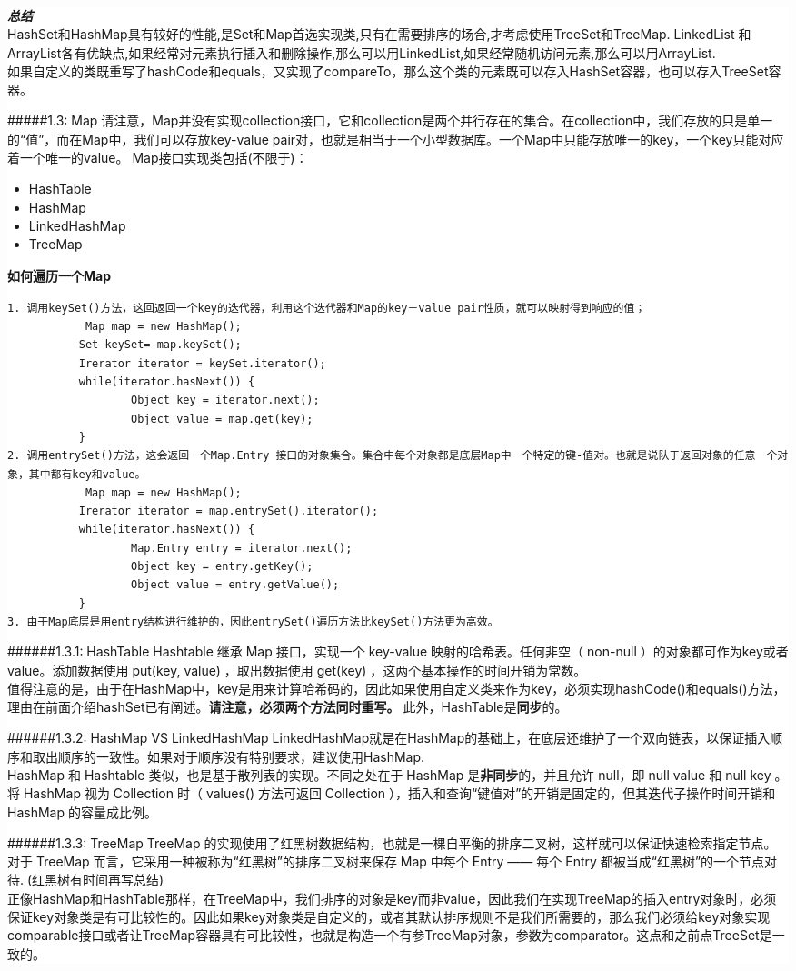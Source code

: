 ***总结***  
HashSet和HashMap具有较好的性能,是Set和Map首选实现类,只有在需要排序的场合,才考虑使用TreeSet和TreeMap. LinkedList 和 ArrayList各有优缺点,如果经常对元素执行插入和删除操作,那么可以用LinkedList,如果经常随机访问元素,那么可以用ArrayList.   
如果自定义的类既重写了hashCode和equals，又实现了compareTo，那么这个类的元素既可以存入HashSet容器，也可以存入TreeSet容器。  

<div id="map"></div>
#####1.3: Map
请注意，Map并没有实现collection接口，它和collection是两个并行存在的集合。在collection中，我们存放的只是单一的“值”，而在Map中，我们可以存放key-value pair对，也就是相当于一个小型数据库。一个Map中只能存放唯一的key，一个key只能对应着一个唯一的value。  
Map接口实现类包括(不限于)：  

- HashTable
- HashMap
- LinkedHashMap
- TreeMap

**如何遍历一个Map**

```
1. 调用keySet()方法，这回返回一个key的迭代器，利用这个迭代器和Map的key－value pair性质，就可以映射得到响应的值；
			Map map = new HashMap(); 
           Set keySet= map.keySet();
           Irerator iterator = keySet.iterator();
           while(iterator.hasNext()) {
                   Object key = iterator.next();
                   Object value = map.get(key);
           }
2. 调用entrySet()方法，这会返回一个Map.Entry 接口的对象集合。集合中每个对象都是底层Map中一个特定的键-值对。也就是说队于返回对象的任意一个对象，其中都有key和value。
			Map map = new HashMap();
           Irerator iterator = map.entrySet().iterator();
           while(iterator.hasNext()) {
                   Map.Entry entry = iterator.next();
                   Object key = entry.getKey();
                   Object value = entry.getValue();
           }
3. 由于Map底层是用entry结构进行维护的，因此entrySet()遍历方法比keySet()方法更为高效。
```

######1.3.1: HashTable
Hashtable 继承 Map 接口，实现一个 key-value 映射的哈希表。任何非空（ non-null ）的对象都可作为key或者value。添加数据使用 put(key, value) ，取出数据使用 get(key) ，这两个基本操作的时间开销为常数。  
值得注意的是，由于在HashMap中，key是用来计算哈希码的，因此如果使用自定义类来作为key，必须实现hashCode()和equals()方法，理由在前面介绍hashSet已有阐述。**请注意，必须两个方法同时重写。**
此外，HashTable是**同步**的。  

######1.3.2: HashMap VS LinkedHashMap
LinkedHashMap就是在HashMap的基础上，在底层还维护了一个双向链表，以保证插入顺序和取出顺序的一致性。如果对于顺序没有特别要求，建议使用HashMap.  
HashMap 和 Hashtable 类似，也是基于散列表的实现。不同之处在于 HashMap 是**非同步**的，并且允许 null，即 null value 和 null key 。将 HashMap 视为 Collection 时（ values() 方法可返回 Collection ），插入和查询“键值对”的开销是固定的，但其迭代子操作时间开销和 HashMap 的容量成比例。

######1.3.3: TreeMap
TreeMap 的实现使用了红黑树数据结构，也就是一棵自平衡的排序二叉树，这样就可以保证快速检索指定节点。对于 TreeMap 而言，它采用一种被称为“红黑树”的排序二叉树来保存 Map 中每个 Entry —— 每个 Entry 都被当成“红黑树”的一个节点对待. (红黑树有时间再写总结)  
正像HashMap和HashTable那样，在TreeMap中，我们排序的对象是key而非value，因此我们在实现TreeMap的插入entry对象时，必须保证key对象类是有可比较性的。因此如果key对象类是自定义的，或者其默认排序规则不是我们所需要的，那么我们必须给key对象实现comparable接口或者让TreeMap容器具有可比较性，也就是构造一个有参TreeMap对象，参数为comparator。这点和之前点TreeSet是一致的。  
